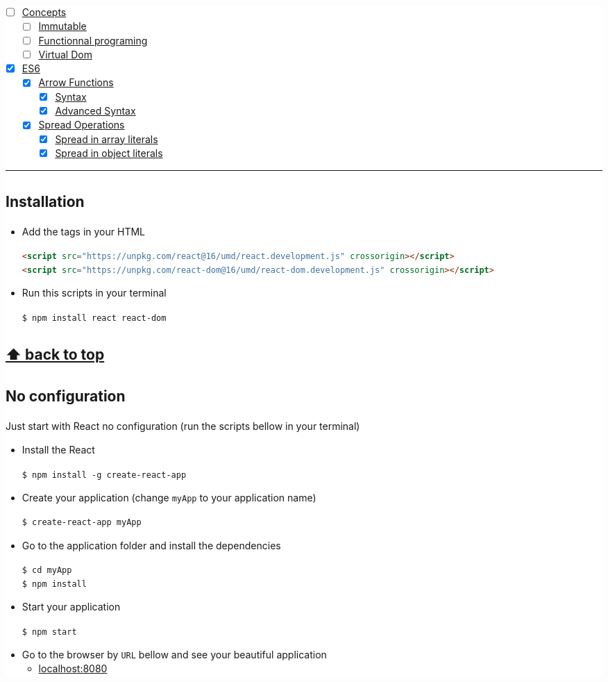 - [ ] [Concepts](Concepts)
    - [ ] [Immutable](#immutable)
    - [ ] [Functionnal programing](#functionnal-programing)
    - [ ] [Virtual Dom](#virtual-dom)
- [x] [ES6](#es6)
    - [x] [Arrow Functions](#arrow-functions)
        - [x] [Syntax](#syntax)
        - [x] [Advanced Syntax](#advanced-syntax)
    - [x] [Spread Operations](#spread-operations)
        - [x] [Spread in array literals](#spread-in-array-literals)
        - [x] [Spread in object literals](#spread-in-object-literals)

---

## Installation

* Add the tags in your HTML
    ```HTML
    <script src="https://unpkg.com/react@16/umd/react.development.js" crossorigin></script>
    <script src="https://unpkg.com/react-dom@16/umd/react-dom.development.js" crossorigin></script>
    ```
* Run this scripts in your terminal
    ```SSH
    $ npm install react react-dom
    ```

 **[⬆ back to top](#table-of-contents)**
---

## No configuration

Just start with React no configuration (run the scripts bellow in your terminal)
* Install the React
    ```SSH
    $ npm install -g create-react-app
    ```
* Create your application (change `myApp` to your application name)
    ```
    $ create-react-app myApp
    ```
* Go to the application folder and install the dependencies
    ```
    $ cd myApp
    $ npm install
    ```
* Start your application
    ```
    $ npm start
    ```
* Go to the browser by `URL` bellow and see your beautiful application   
    - [localhost:8080](http://localhost:8080)
